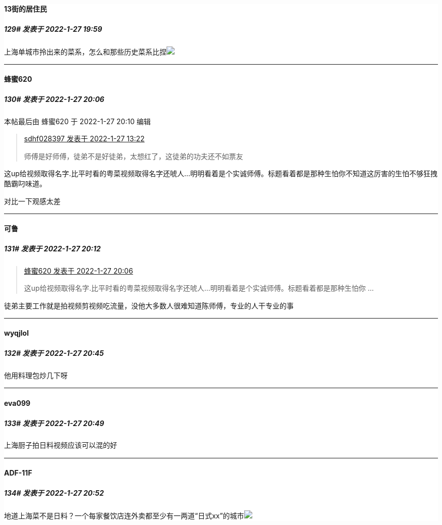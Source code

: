 ####  13街的居住民  
##### 129#       发表于 2022-1-27 19:59

上海单城市拎出来的菜系，怎么和那些历史菜系比捏<img src="https://static.saraba1st.com/image/smiley/face2017/051.png" referrerpolicy="no-referrer">

*****

####  蜂蜜620  
##### 130#       发表于 2022-1-27 20:06

 本帖最后由 蜂蜜620 于 2022-1-27 20:10 编辑 
<blockquote><a href="httphttps://bbs.saraba1st.com/2b/forum.php?mod=redirect&amp;goto=findpost&amp;pid=54446887&amp;ptid=2049503" target="_blank">sdhf028397 发表于 2022-1-27 13:22</a>

师傅是好师傅，徒弟不是好徒弟，太想红了，这徒弟的功夫还不如票友</blockquote>
这up给视频取得名字.比平时看的粤菜视频取得名字还唬人...明明看着是个实诚师傅。标题看着都是那种生怕你不知道这厉害的生怕不够狂拽酷霸叼味道。

对比一下观感太差



*****

####  可鲁  
##### 131#       发表于 2022-1-27 20:12

<blockquote><a href="httphttps://bbs.saraba1st.com/2b/forum.php?mod=redirect&amp;goto=findpost&amp;pid=54451314&amp;ptid=2049503" target="_blank">蜂蜜620 发表于 2022-1-27 20:06</a>

这up给视频取得名字.比平时看的粤菜视频取得名字还唬人...明明看着是个实诚师傅。标题看着都是那种生怕你 ...</blockquote>
徒弟主要工作就是拍视频剪视频吃流量，没他大多数人很难知道陈师傅，专业的人干专业的事



*****

####  wyqjlol  
##### 132#       发表于 2022-1-27 20:45

他用料理包炒几下呀

*****

####  eva099  
##### 133#       发表于 2022-1-27 20:49

上海厨子拍日料视频应该可以混的好



*****

####  ADF-11F  
##### 134#       发表于 2022-1-27 20:52

地道上海菜不是日料？一个每家餐饮店连外卖都至少有一两道“日式xx”的城市<img src="https://static.saraba1st.com/image/smiley/face2017/020.png" referrerpolicy="no-referrer">
